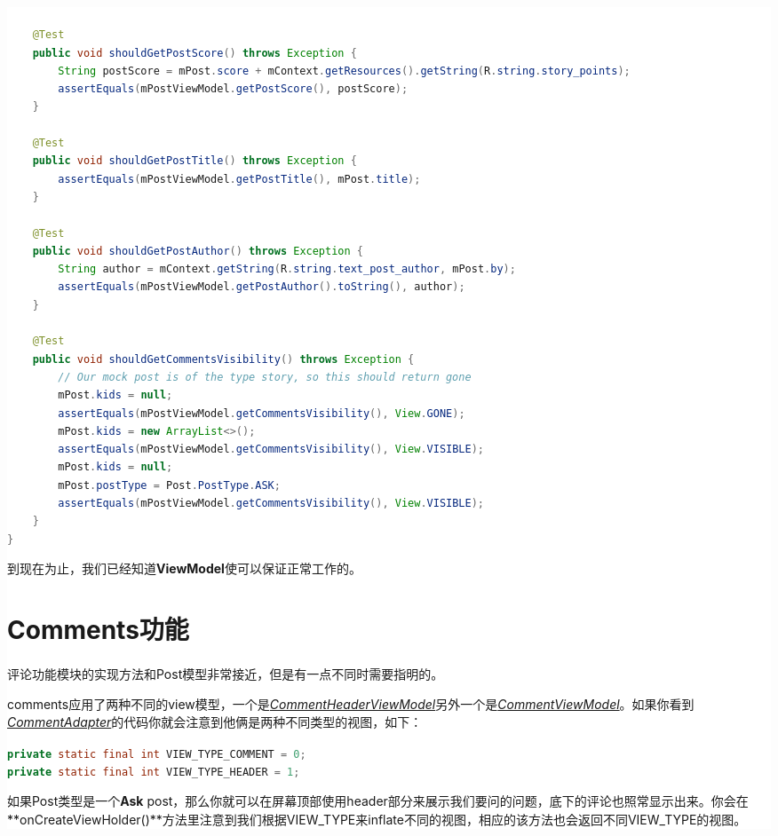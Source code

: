 ```java

    @Test
    public void shouldGetPostScore() throws Exception {
        String postScore = mPost.score + mContext.getResources().getString(R.string.story_points);
        assertEquals(mPostViewModel.getPostScore(), postScore);
    }

    @Test
    public void shouldGetPostTitle() throws Exception {
        assertEquals(mPostViewModel.getPostTitle(), mPost.title);
    }

    @Test
    public void shouldGetPostAuthor() throws Exception {
        String author = mContext.getString(R.string.text_post_author, mPost.by);
        assertEquals(mPostViewModel.getPostAuthor().toString(), author);
    }

    @Test
    public void shouldGetCommentsVisibility() throws Exception {
        // Our mock post is of the type story, so this should return gone
        mPost.kids = null;
        assertEquals(mPostViewModel.getCommentsVisibility(), View.GONE);
        mPost.kids = new ArrayList<>();
        assertEquals(mPostViewModel.getCommentsVisibility(), View.VISIBLE);
        mPost.kids = null;
        mPost.postType = Post.PostType.ASK;
        assertEquals(mPostViewModel.getCommentsVisibility(), View.VISIBLE);
    }
}
```


到现在为止，我们已经知道**ViewModel**使可以保证正常工作的。


# Comments功能
评论功能模块的实现方法和Post模型非常接近，但是有一点不同时需要指明的。

comments应用了两种不同的view模型，一个是[*CommentHeaderViewModel*](https://github.com/hitherejoe/MVVM_Hacker_News/blob/master/app/src/main/java/com/hitherejoe/mvvm_hackernews/viewModel/CommentHeaderViewModel.java)另外一个是[*CommentViewModel*](https://github.com/hitherejoe/MVVM_Hacker_News/blob/master/app/src/main/java/com/hitherejoe/mvvm_hackernews/viewModel/CommentViewModel.java)。如果你看到[*CommentAdapter*](https://github.com/hitherejoe/MVVM_Hacker_News/blob/master/app/src/main/java/com/hitherejoe/mvvm_hackernews/view/adapter/CommentAdapter.java)的代码你就会注意到他俩是两种不同类型的视图，如下：

```java
private static final int VIEW_TYPE_COMMENT = 0;    
private static final int VIEW_TYPE_HEADER = 1;
```


如果Post类型是一个**Ask** post，那么你就可以在屏幕顶部使用header部分来展示我们要问的问题，底下的评论也照常显示出来。你会在**onCreateViewHolder()**方法里注意到我们根据VIEW_TYPE来inflate不同的视图，相应的该方法也会返回不同VIEW_TYPE的视图。
